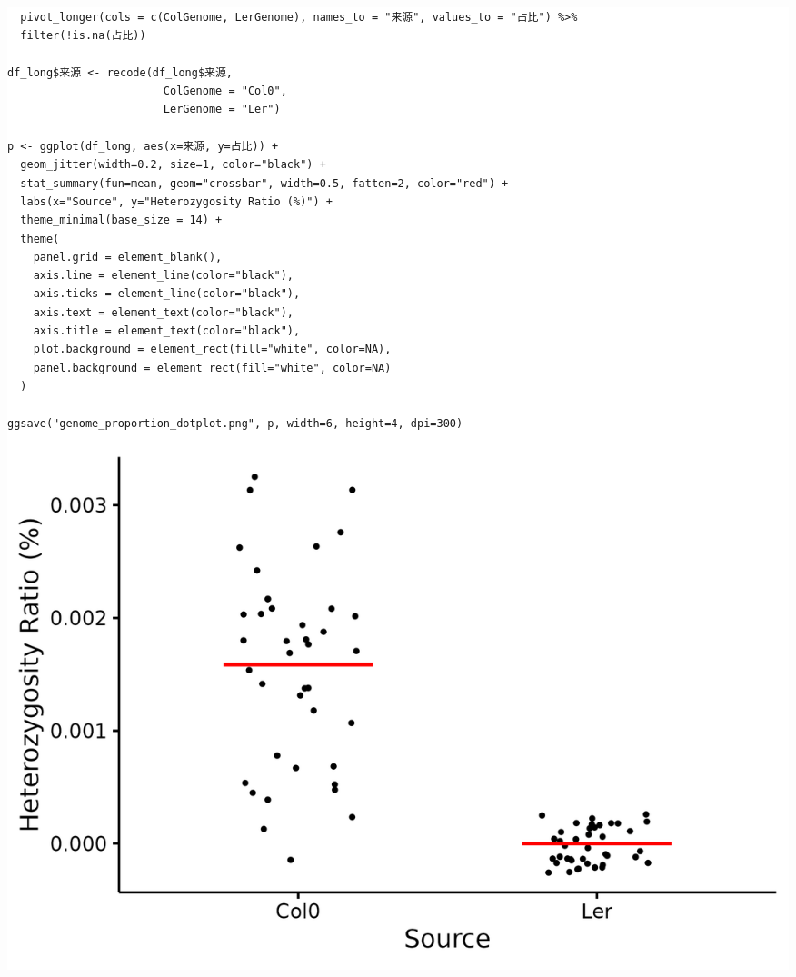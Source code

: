 ```
  pivot_longer(cols = c(ColGenome, LerGenome), names_to = "来源", values_to = "占比") %>%
  filter(!is.na(占比))

df_long$来源 <- recode(df_long$来源,
                        ColGenome = "Col0",
                        LerGenome = "Ler")

p <- ggplot(df_long, aes(x=来源, y=占比)) +
  geom_jitter(width=0.2, size=1, color="black") +
  stat_summary(fun=mean, geom="crossbar", width=0.5, fatten=2, color="red") +
  labs(x="Source", y="Heterozygosity Ratio (%)") +
  theme_minimal(base_size = 14) +
  theme(
    panel.grid = element_blank(),
    axis.line = element_line(color="black"),
    axis.ticks = element_line(color="black"),
    axis.text = element_text(color="black"),
    axis.title = element_text(color="black"),
    plot.background = element_rect(fill="white", color=NA),
    panel.background = element_rect(fill="white", color=NA)
  )

ggsave("genome_proportion_dotplot.png", p, width=6, height=4, dpi=300)
```
![Heterozygosity Ratio][def]

[def]: ../pic/genome_proportion_dotplot.png